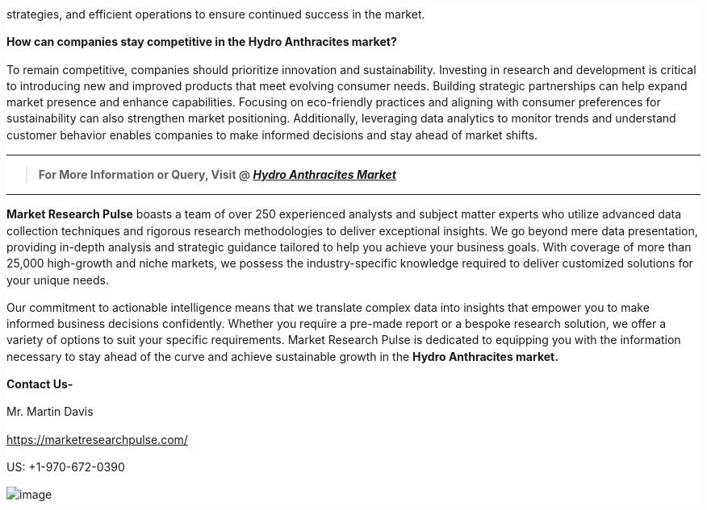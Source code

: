 strategies, and efficient operations to ensure continued success in the market.</p><p><strong>How can companies stay competitive in the Hydro Anthracites market?</strong></p><p>To remain competitive, companies should prioritize innovation and sustainability. Investing in research and development is critical to introducing new and improved products that meet evolving consumer needs. Building strategic partnerships can help expand market presence and enhance capabilities. Focusing on eco-friendly practices and aligning with consumer preferences for sustainability can also strengthen market positioning. Additionally, leveraging data analytics to monitor trends and understand customer behavior enables companies to make informed decisions and stay ahead of market shifts.</p><hr /><blockquote><p><strong>For More Information or Query, Visit @&nbsp;<em><a href="https://marketresearchpulse.com/report/142322/hydro-anthracites-market?utm_source=Linkedin&utm_medium=052">Hydro Anthracites Market</a></em></strong></p></blockquote><hr /><p><strong>Market Research Pulse</strong> boasts a team of over 250 experienced analysts and subject matter experts who utilize advanced data collection techniques and rigorous research methodologies to deliver exceptional insights. We go beyond mere data presentation, providing in-depth analysis and strategic guidance tailored to help you achieve your business goals. With coverage of more than 25,000 high-growth and niche markets, we possess the industry-specific knowledge required to deliver customized solutions for your unique needs.</p><p>Our commitment to actionable intelligence means that we translate complex data into insights that empower you to make informed business decisions confidently. Whether you require a pre-made report or a bespoke research solution, we offer a variety of options to suit your specific requirements. Market Research Pulse is dedicated to equipping you with the information necessary to stay ahead of the curve and achieve sustainable growth in the <strong>Hydro Anthracites market.</strong></p><p><strong>Contact Us-</strong></p><p>Mr. Martin Davis</p><p>https://marketresearchpulse.com/</p><p>US: +1-970-672-0390</p>
![image](https://github.com/user-attachments/assets/449a0d97-24c8-4208-ba64-b77efd5e438f)
